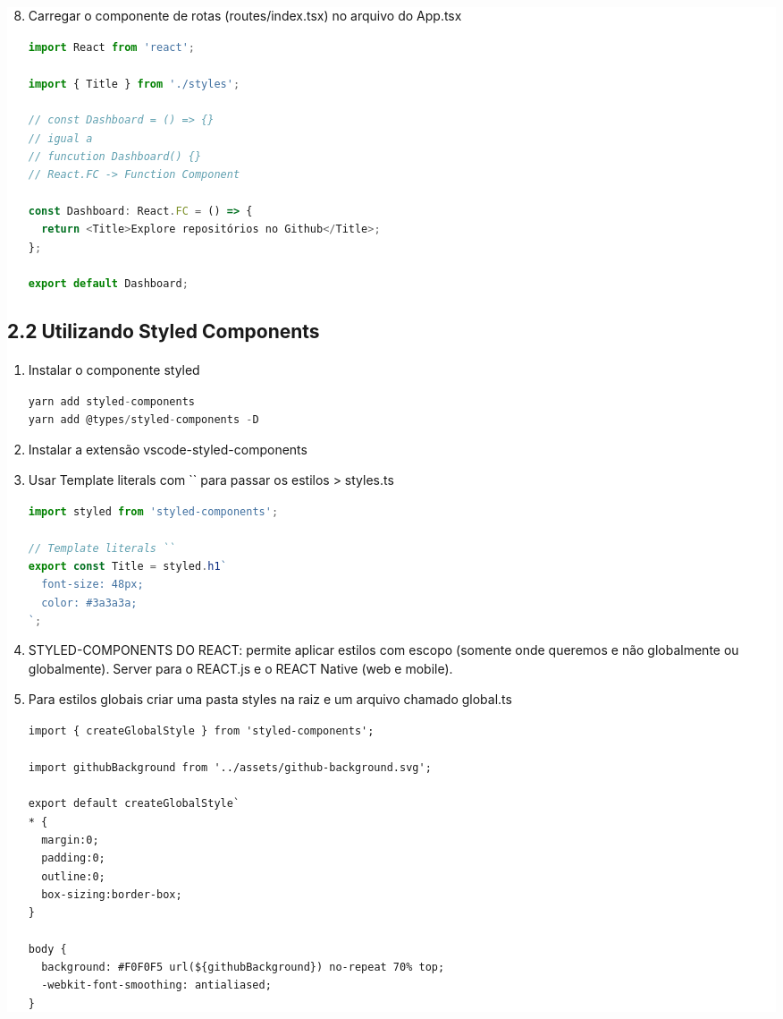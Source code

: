    
   
8. Carregar o componente de rotas (routes/index.tsx) no arquivo do App.tsx

   ```javascript
   import React from 'react';
   
   import { Title } from './styles';
   
   // const Dashboard = () => {}
   // igual a
   // funcution Dashboard() {}
   // React.FC -> Function Component
   
   const Dashboard: React.FC = () => {
     return <Title>Explore repositórios no Github</Title>;
   };
   
   export default Dashboard;
   
   ```

## 2.2 Utilizando Styled Components

1. Instalar o componente styled

   ```javascript
   yarn add styled-components
   yarn add @types/styled-components -D
   ```

2. Instalar a extensão vscode-styled-components

3. Usar Template literals com `` para passar os estilos > styles.ts

   ```javascript
   import styled from 'styled-components';
   
   // Template literals ``
   export const Title = styled.h1`
     font-size: 48px;
     color: #3a3a3a;
   `;
   
   ```

4. STYLED-COMPONENTS DO REACT: permite aplicar estilos com escopo (somente onde queremos e não globalmente ou globalmente). Server para o REACT.js e o REACT Native (web e mobile).

5. Para estilos globais criar uma pasta styles na raiz e um arquivo chamado global.ts

   ```
   import { createGlobalStyle } from 'styled-components';
   
   import githubBackground from '../assets/github-background.svg';
   
   export default createGlobalStyle`
   * {
     margin:0;
     padding:0;
     outline:0;
     box-sizing:border-box;
   }
   
   body {
     background: #F0F0F5 url(${githubBackground}) no-repeat 70% top;
     -webkit-font-smoothing: antialiased;
   }
   
   ```
